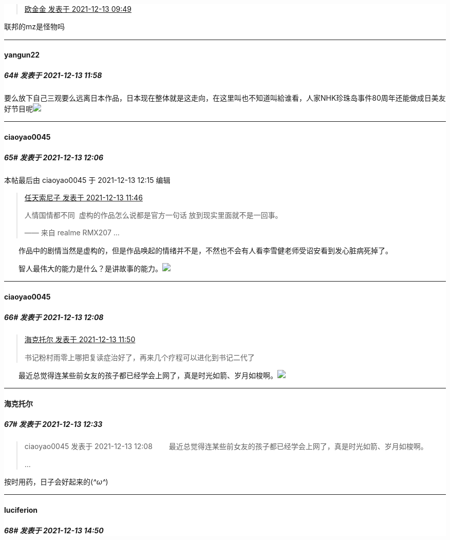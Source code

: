 <blockquote><a href="httphttps://bbs.saraba1st.com/2b/forum.php?mod=redirect&amp;goto=findpost&amp;pid=53914210&amp;ptid=2042146" target="_blank">欧金金 发表于 2021-12-13 09:49</a></blockquote>
联邦的mz是怪物吗

*****

####  yangun22  
##### 64#       发表于 2021-12-13 11:58

要么放下自己三观要么远离日本作品，日本现在整体就是这走向，在这里叫也不知道叫給谁看，人家NHK珍珠岛事件80周年还能做成日美友好节目呢<img src="https://static.saraba1st.com/image/smiley/face2017/048.png" referrerpolicy="no-referrer">



*****

####  ciaoyao0045  
##### 65#       发表于 2021-12-13 12:06

 本帖最后由 ciaoyao0045 于 2021-12-13 12:15 编辑 
<blockquote><a href="httphttps://bbs.saraba1st.com/2b/forum.php?mod=redirect&amp;goto=findpost&amp;pid=53915875&amp;ptid=2042146" target="_blank">任天索尼子 发表于 2021-12-13 11:46</a>

人情国情都不同  虚构的作品怎么说都是官方一句话 放到现实里面就不是一回事。

—— 来自 realme RMX207 ...</blockquote>　　作品中的剧情当然是虚构的，但是作品唤起的情绪并不是，不然也不会有人看李雪健老师受诏安看到发心脏病死掉了。

　　智人最伟大的能力是什么？是讲故事的能力。<img src="https://static.saraba1st.com/image/smiley/face2017/035.png" referrerpolicy="no-referrer">

*****

####  ciaoyao0045  
##### 66#       发表于 2021-12-13 12:08

<blockquote><a href="httphttps://bbs.saraba1st.com/2b/forum.php?mod=redirect&amp;goto=findpost&amp;pid=53915968&amp;ptid=2042146" target="_blank">海克托尔 发表于 2021-12-13 11:50</a>

书记粉村雨零上哪把复读症治好了，再来几个疗程可以进化到书记二代了</blockquote>　　最近总觉得连某些前女友的孩子都已经学会上网了，真是时光如箭、岁月如梭啊。<img src="https://static.saraba1st.com/image/smiley/face2017/049.png" referrerpolicy="no-referrer">



*****

####  海克托尔  
##### 67#       发表于 2021-12-13 12:33

<blockquote>ciaoyao0045 发表于 2021-12-13 12:08
　　最近总觉得连某些前女友的孩子都已经学会上网了，真是时光如箭、岁月如梭啊。

 ...</blockquote>
按时用药，日子会好起来的(*^ω^*)



*****

####  luciferion  
##### 68#       发表于 2021-12-13 14:50
